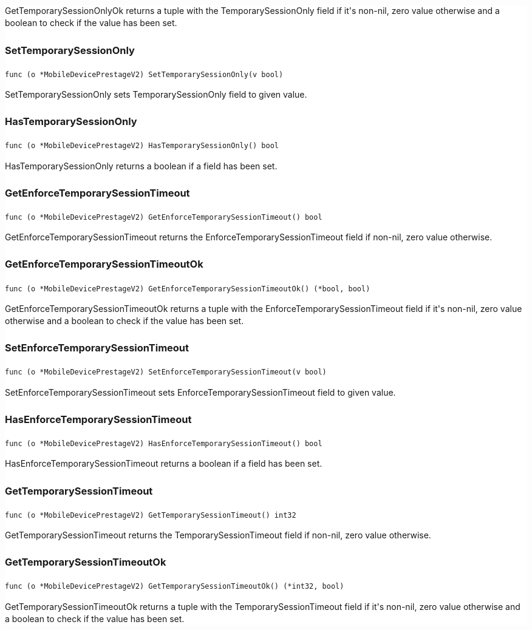 GetTemporarySessionOnlyOk returns a tuple with the TemporarySessionOnly field if it's non-nil, zero value otherwise
and a boolean to check if the value has been set.

### SetTemporarySessionOnly

`func (o *MobileDevicePrestageV2) SetTemporarySessionOnly(v bool)`

SetTemporarySessionOnly sets TemporarySessionOnly field to given value.

### HasTemporarySessionOnly

`func (o *MobileDevicePrestageV2) HasTemporarySessionOnly() bool`

HasTemporarySessionOnly returns a boolean if a field has been set.

### GetEnforceTemporarySessionTimeout

`func (o *MobileDevicePrestageV2) GetEnforceTemporarySessionTimeout() bool`

GetEnforceTemporarySessionTimeout returns the EnforceTemporarySessionTimeout field if non-nil, zero value otherwise.

### GetEnforceTemporarySessionTimeoutOk

`func (o *MobileDevicePrestageV2) GetEnforceTemporarySessionTimeoutOk() (*bool, bool)`

GetEnforceTemporarySessionTimeoutOk returns a tuple with the EnforceTemporarySessionTimeout field if it's non-nil, zero value otherwise
and a boolean to check if the value has been set.

### SetEnforceTemporarySessionTimeout

`func (o *MobileDevicePrestageV2) SetEnforceTemporarySessionTimeout(v bool)`

SetEnforceTemporarySessionTimeout sets EnforceTemporarySessionTimeout field to given value.

### HasEnforceTemporarySessionTimeout

`func (o *MobileDevicePrestageV2) HasEnforceTemporarySessionTimeout() bool`

HasEnforceTemporarySessionTimeout returns a boolean if a field has been set.

### GetTemporarySessionTimeout

`func (o *MobileDevicePrestageV2) GetTemporarySessionTimeout() int32`

GetTemporarySessionTimeout returns the TemporarySessionTimeout field if non-nil, zero value otherwise.

### GetTemporarySessionTimeoutOk

`func (o *MobileDevicePrestageV2) GetTemporarySessionTimeoutOk() (*int32, bool)`

GetTemporarySessionTimeoutOk returns a tuple with the TemporarySessionTimeout field if it's non-nil, zero value otherwise
and a boolean to check if the value has been set.
